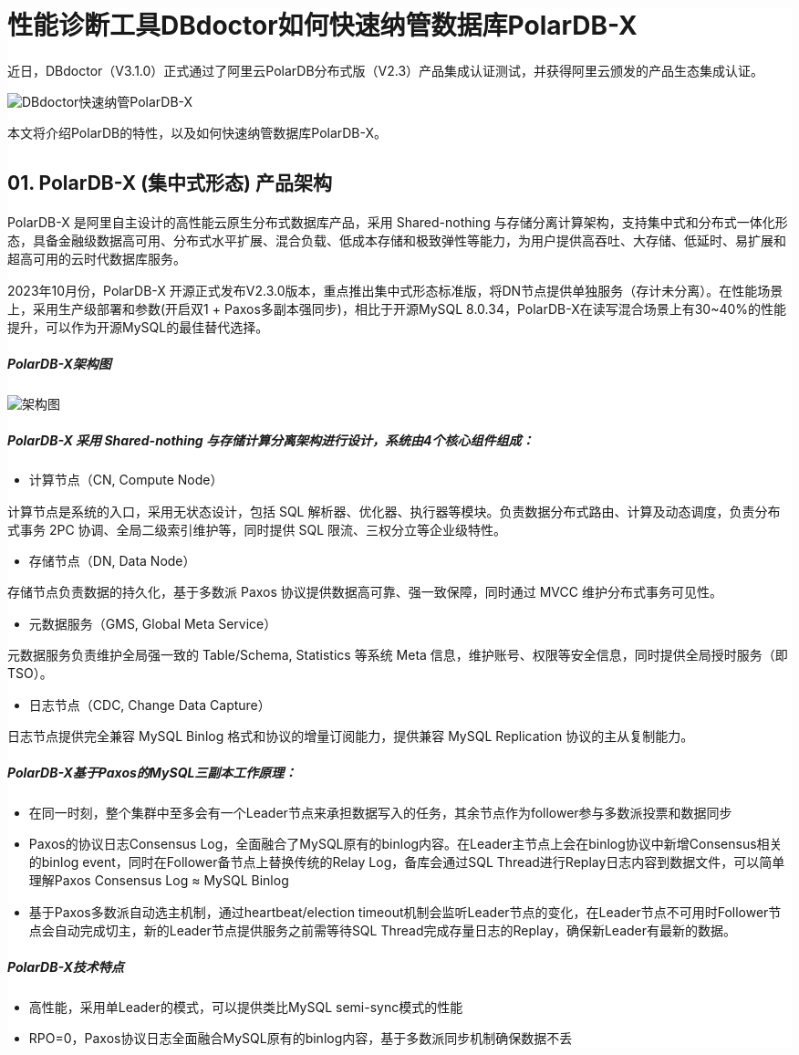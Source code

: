 # 性能诊断工具DBdoctor如何快速纳管数据库PolarDB-X

近日，DBdoctor（V3.1.0）正式通过了阿里云PolarDB分布式版（V2.3）产品集成认证测试，并获得阿里云颁发的产品生态集成认证。

![DBdoctor快速纳管PolarDB-X](https://github.com/DBdoctor-DAS/DBdoctor/blob/mainimages/DbdoctorQuicklyManagesPolardb-x/PolarDB.png)

本文将介绍PolarDB的特性，以及如何快速纳管数据库PolarDB-X。

## 01. PolarDB-X (集中式形态) 产品架构
PolarDB-X 是阿里自主设计的高性能云原生分布式数据库产品，采用 Shared-nothing 与存储分离计算架构，支持集中式和分布式一体化形态，具备金融级数据高可用、分布式水平扩展、混合负载、低成本存储和极致弹性等能力，为用户提供高吞吐、大存储、低延时、易扩展和超高可用的云时代数据库服务。

2023年10月份，PolarDB-X 开源正式发布V2.3.0版本，重点推出集中式形态标准版，将DN节点提供单独服务（存计未分离）。在性能场景上，采用生产级部署和参数(开启双1 + Paxos多副本强同步)，相比于开源MySQL 8.0.34，PolarDB-X在读写混合场景上有30~40%的性能提升，可以作为开源MySQL的最佳替代选择。

##### PolarDB-X架构图

![架构图](https://github.com/DBdoctor-DAS/DBdoctor/blob/mainimages/DbdoctorQuicklyManagesPolardb-x/ArchitectureDiagram.png)

##### PolarDB-X 采用 Shared-nothing 与存储计算分离架构进行设计，系统由4个核心组件组成：

- 计算节点（CN, Compute Node）

计算节点是系统的入口，采用无状态设计，包括 SQL 解析器、优化器、执行器等模块。负责数据分布式路由、计算及动态调度，负责分布式事务 2PC 协调、全局二级索引维护等，同时提供 SQL 限流、三权分立等企业级特性。

- 存储节点（DN, Data Node）

存储节点负责数据的持久化，基于多数派 Paxos 协议提供数据高可靠、强一致保障，同时通过 MVCC 维护分布式事务可见性。

- 元数据服务（GMS, Global Meta Service）

元数据服务负责维护全局强一致的 Table/Schema, Statistics 等系统 Meta 信息，维护账号、权限等安全信息，同时提供全局授时服务（即 TSO）。

- 日志节点（CDC, Change Data Capture）

日志节点提供完全兼容 MySQL Binlog 格式和协议的增量订阅能力，提供兼容 MySQL Replication 协议的主从复制能力。

##### PolarDB-X基于Paxos的MySQL三副本工作原理：

- 在同一时刻，整个集群中至多会有一个Leader节点来承担数据写入的任务，其余节点作为follower参与多数派投票和数据同步


- Paxos的协议日志Consensus Log，全面融合了MySQL原有的binlog内容。在Leader主节点上会在binlog协议中新增Consensus相关的binlog event，同时在Follower备节点上替换传统的Relay Log，备库会通过SQL Thread进行Replay日志内容到数据文件，可以简单理解Paxos Consensus Log ≈ MySQL Binlog


- 基于Paxos多数派自动选主机制，通过heartbeat/election timeout机制会监听Leader节点的变化，在Leader节点不可用时Follower节点会自动完成切主，新的Leader节点提供服务之前需等待SQL Thread完成存量日志的Replay，确保新Leader有最新的数据。

##### PolarDB-X技术特点

- 高性能，采用单Leader的模式，可以提供类比MySQL semi-sync模式的性能

- RPO=0，Paxos协议日志全面融合MySQL原有的binlog内容，基于多数派同步机制确保数据不丢
